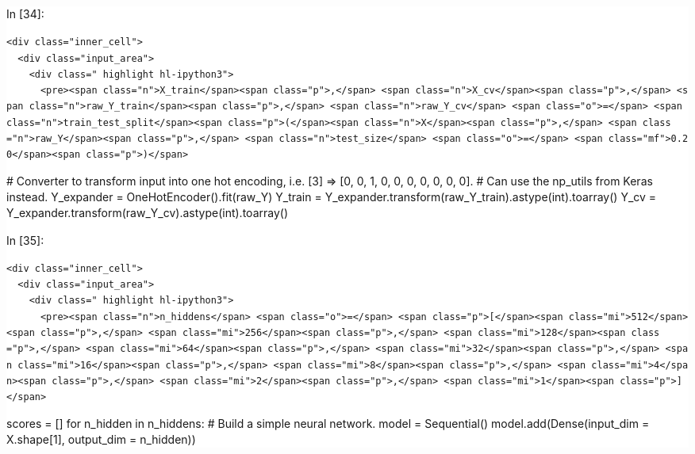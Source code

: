 <div class="cell border-box-sizing code_cell rendered">
  <div class="input">
    <div class="prompt input_prompt">
      In [34]:
    </div>
    
    <div class="inner_cell">
      <div class="input_area">
        <div class=" highlight hl-ipython3">
          <pre><span class="n">X_train</span><span class="p">,</span> <span class="n">X_cv</span><span class="p">,</span> <span class="n">raw_Y_train</span><span class="p">,</span> <span class="n">raw_Y_cv</span> <span class="o">=</span> <span class="n">train_test_split</span><span class="p">(</span><span class="n">X</span><span class="p">,</span> <span class="n">raw_Y</span><span class="p">,</span> <span class="n">test_size</span> <span class="o">=</span> <span class="mf">0.20</span><span class="p">)</span>

<span class="c"># Converter to transform input into one hot encoding, i.e. [3] =&gt; [0, 0, 1, 0, 0, 0, 0, 0, 0, 0].</span>
<span class="c"># Can use the np_utils from Keras instead.</span>
<span class="n">Y_expander</span> <span class="o">=</span> <span class="n">OneHotEncoder</span><span class="p">()</span><span class="o">.</span><span class="n">fit</span><span class="p">(</span><span class="n">raw_Y</span><span class="p">)</span>
<span class="n">Y_train</span> <span class="o">=</span> <span class="n">Y_expander</span><span class="o">.</span><span class="n">transform</span><span class="p">(</span><span class="n">raw_Y_train</span><span class="p">)</span><span class="o">.</span><span class="n">astype</span><span class="p">(</span><span class="nb">int</span><span class="p">)</span><span class="o">.</span><span class="n">toarray</span><span class="p">()</span>
<span class="n">Y_cv</span> <span class="o">=</span> <span class="n">Y_expander</span><span class="o">.</span><span class="n">transform</span><span class="p">(</span><span class="n">raw_Y_cv</span><span class="p">)</span><span class="o">.</span><span class="n">astype</span><span class="p">(</span><span class="nb">int</span><span class="p">)</span><span class="o">.</span><span class="n">toarray</span><span class="p">()</span>
</pre>
        </div>
      </div>
    </div>
  </div>
</div>

<div class="cell border-box-sizing code_cell rendered">
  <div class="input">
    <div class="prompt input_prompt">
      In [35]:
    </div>
    
    <div class="inner_cell">
      <div class="input_area">
        <div class=" highlight hl-ipython3">
          <pre><span class="n">n_hiddens</span> <span class="o">=</span> <span class="p">[</span><span class="mi">512</span><span class="p">,</span> <span class="mi">256</span><span class="p">,</span> <span class="mi">128</span><span class="p">,</span> <span class="mi">64</span><span class="p">,</span> <span class="mi">32</span><span class="p">,</span> <span class="mi">16</span><span class="p">,</span> <span class="mi">8</span><span class="p">,</span> <span class="mi">4</span><span class="p">,</span> <span class="mi">2</span><span class="p">,</span> <span class="mi">1</span><span class="p">]</span>
<span class="n">scores</span> <span class="o">=</span> <span class="p">[]</span>
<span class="k">for</span> <span class="n">n_hidden</span> <span class="ow">in</span> <span class="n">n_hiddens</span><span class="p">:</span>
    <span class="c"># Build a simple neural network.</span>
    <span class="n">model</span> <span class="o">=</span> <span class="n">Sequential</span><span class="p">()</span>
    <span class="n">model</span><span class="o">.</span><span class="n">add</span><span class="p">(</span><span class="n">Dense</span><span class="p">(</span><span class="n">input_dim</span> <span class="o">=</span> <span class="n">X</span><span class="o">.</span><span class="n">shape</span><span class="p">[</span><span class="mi">1</span><span class="p">],</span> <span class="n">output_dim</span> <span class="o">=</span> <span class="n">n_hidden</span><span class="p">))</span>